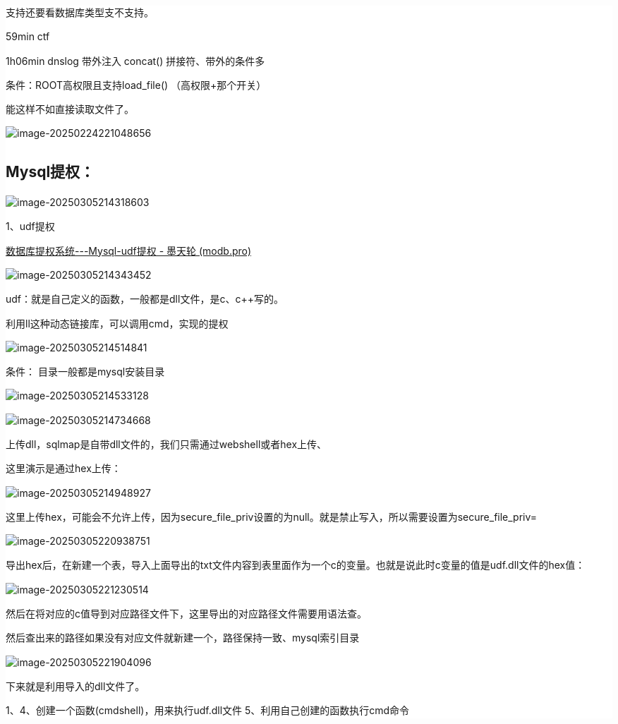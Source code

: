 支持还要看数据库类型支不支持。

59min ctf

1h06min dnslog  带外注入   	concat() 拼接符、带外的条件多

条件：ROOT高权限且支持load_file()   （高权限+那个开关）

能这样不如直接读取文件了。

![image-20250224221048656](E:\新建文件夹\新建文件夹\typora学习笔记软件\缓存\image-20250224221048656.png)

## Mysql提权：

![image-20250305214318603](E:\新建文件夹\新建文件夹\typora学习笔记软件\缓存\image-20250305214318603.png)

1、udf提权

[数据库提权系统---Mysql-udf提权 - 墨天轮 (modb.pro)](https://www.modb.pro/db/134200)

![image-20250305214343452](E:\新建文件夹\新建文件夹\typora学习笔记软件\缓存\image-20250305214343452.png)

udf：就是自己定义的函数，一般都是dll文件，是c、c++写的。

利用ll这种动态链接库，可以调用cmd，实现的提权

![image-20250305214514841](E:\新建文件夹\新建文件夹\typora学习笔记软件\缓存\image-20250305214514841.png)

条件： 	目录一般都是mysql安装目录

![image-20250305214533128](E:\新建文件夹\新建文件夹\typora学习笔记软件\缓存\image-20250305214533128.png)

![image-20250305214734668](E:\新建文件夹\新建文件夹\typora学习笔记软件\缓存\image-20250305214734668.png)

上传dll，sqlmap是自带dll文件的，我们只需通过webshell或者hex上传、

这里演示是通过hex上传：

![image-20250305214948927](E:\新建文件夹\新建文件夹\typora学习笔记软件\缓存\image-20250305214948927.png)

这里上传hex，可能会不允许上传，因为secure_file_priv设置的为null。就是禁止写入，所以需要设置为secure_file_priv=

![image-20250305220938751](E:\新建文件夹\新建文件夹\typora学习笔记软件\缓存\image-20250305220938751.png)

导出hex后，在新建一个表，导入上面导出的txt文件内容到表里面作为一个c的变量。也就是说此时c变量的值是udf.dll文件的hex值：

![image-20250305221230514](E:\新建文件夹\新建文件夹\typora学习笔记软件\缓存\image-20250305221230514.png)

然后在将对应的c值导到对应路径文件下，这里导出的对应路径文件需要用语法查。

然后查出来的路径如果没有对应文件就新建一个，路径保持一致、mysql索引目录

![image-20250305221904096](E:\新建文件夹\新建文件夹\typora学习笔记软件\缓存\image-20250305221904096.png)

下来就是利用导入的dll文件了。

1、4、创建一个函数(cmdshell)，用来执行udf.dll文件	5、利用自己创建的函数执行cmd命令
